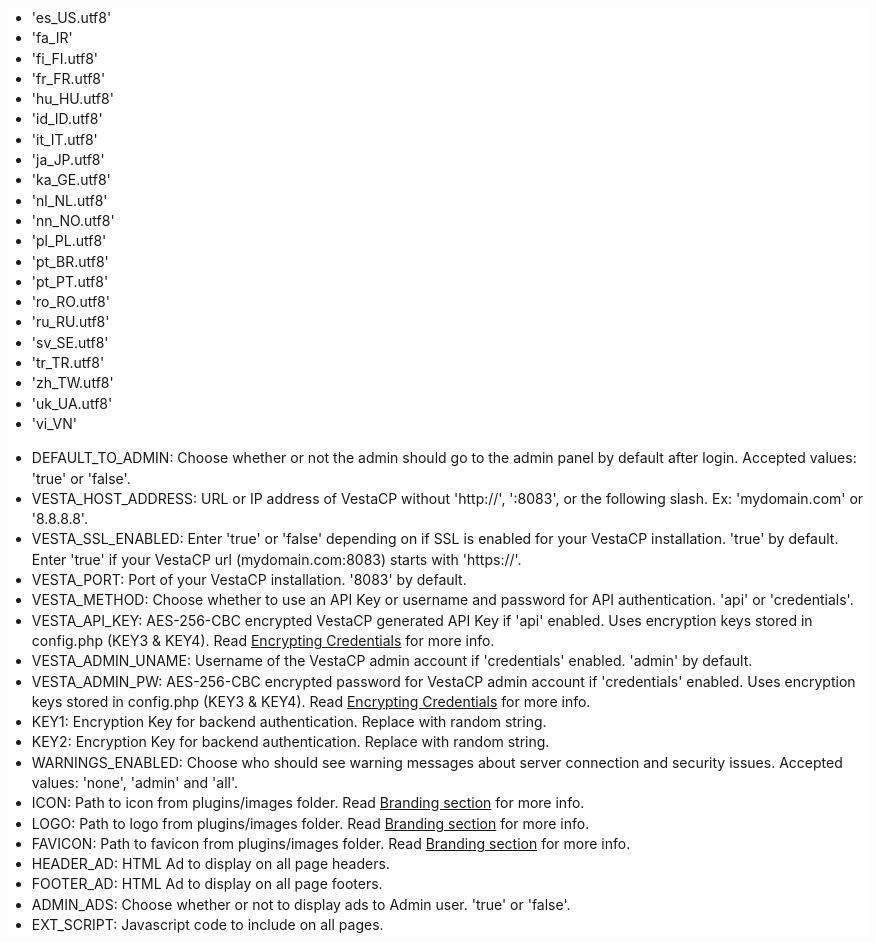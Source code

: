    - 'es_US.utf8'
   - 'fa_IR'
   - 'fi_FI.utf8'
   - 'fr_FR.utf8'
   - 'hu_HU.utf8'
   - 'id_ID.utf8'
   - 'it_IT.utf8'
   - 'ja_JP.utf8'
   - 'ka_GE.utf8'
   - 'nl_NL.utf8'
   - 'nn_NO.utf8'
   - 'pl_PL.utf8'
   - 'pt_BR.utf8'
   - 'pt_PT.utf8'
   - 'ro_RO.utf8'
   - 'ru_RU.utf8'
   - 'sv_SE.utf8'
   - 'tr_TR.utf8'
   - 'zh_TW.utf8'
   - 'uk_UA.utf8'
   - 'vi_VN'
* DEFAULT\_TO\_ADMIN: Choose whether or not the admin should go to the admin panel by default after login. Accepted values: 'true' or 'false'.
* VESTA\_HOST\_ADDRESS: URL or IP address of VestaCP without 'http://', ':8083', or the following slash.
Ex: 'mydomain.com' or '8.8.8.8'.
* VESTA\_SSL\_ENABLED: Enter 'true' or 'false' depending on if SSL is enabled for your VestaCP installation. 'true' by default. Enter 'true' if your VestaCP url (mydomain.com:8083) starts with 'https://'.
* VESTA\_PORT: Port of your VestaCP installation. '8083' by default.
* VESTA\_METHOD: Choose whether to use an API Key or username and password for API authentication. 'api' or 'credentials'.
* VESTA\_API\_KEY: AES-256-CBC encrypted VestaCP generated API Key if 'api' enabled. Uses encryption keys stored in config.php (KEY3 & KEY4). Read [Encrypting Credentials](encryption) for more info.
* VESTA\_ADMIN\_UNAME: Username of the VestaCP admin account if 'credentials' enabled. 'admin' by default.
* VESTA_ADMIN_PW: AES-256-CBC encrypted password for VestaCP admin account if 'credentials' enabled. Uses encryption keys stored in config.php (KEY3 & KEY4). Read [Encrypting Credentials](encryption) for more info.
* KEY1: Encryption Key for backend authentication. Replace with random string.
* KEY2: Encryption Key for backend authentication. Replace with random string.
* WARNINGS_ENABLED: Choose who should see warning messages about server connection and security issues. Accepted values: 'none', 'admin' and 'all'.
* ICON: Path to icon from plugins/images folder.  Read [Branding section](branding) for more info.
* LOGO: Path to logo from plugins/images folder.  Read [Branding section](branding) for more info.
* FAVICON: Path to favicon from plugins/images folder.  Read [Branding section](branding) for more info.
* HEADER_AD: HTML Ad to display on all page headers.
* FOOTER_AD: HTML Ad to display on all page footers.
* ADMIN_ADS: Choose whether or not to display ads to Admin user. 'true' or 'false'.
* EXT_SCRIPT: Javascript code to include on all pages.
